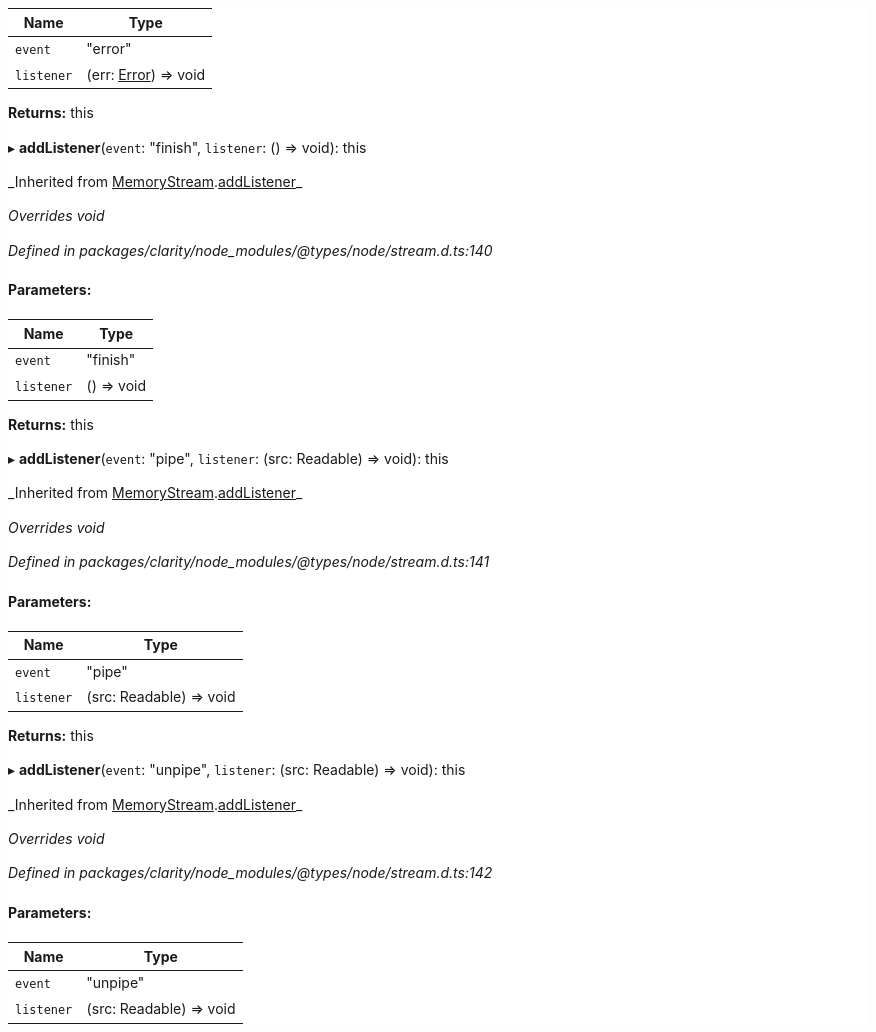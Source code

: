 | Name       | Type                                                                                              |
| ---------- | ------------------------------------------------------------------------------------------------- |
| `event`    | \"error\"                                                                                         |
| `listener` | (err: [Error](_packages_clarity_src_providers_claritybin_index_.executionerror.md#error)) => void |

**Returns:** this

▸ **addListener**(`event`: \"finish\", `listener`: () => void): this

_Inherited from [MemoryStream](\_packages_clarity_src_utils_streamutil_.memorystream.md).[addListener](_packages_clarity_src_utils_streamutil_.memorystream.md#addlistener)\_

_Overrides void_

_Defined in packages/clarity/node_modules/@types/node/stream.d.ts:140_

#### Parameters:

| Name       | Type       |
| ---------- | ---------- |
| `event`    | \"finish\" |
| `listener` | () => void |

**Returns:** this

▸ **addListener**(`event`: \"pipe\", `listener`: (src: Readable) => void): this

_Inherited from [MemoryStream](\_packages_clarity_src_utils_streamutil_.memorystream.md).[addListener](_packages_clarity_src_utils_streamutil_.memorystream.md#addlistener)\_

_Overrides void_

_Defined in packages/clarity/node_modules/@types/node/stream.d.ts:141_

#### Parameters:

| Name       | Type                    |
| ---------- | ----------------------- |
| `event`    | \"pipe\"                |
| `listener` | (src: Readable) => void |

**Returns:** this

▸ **addListener**(`event`: \"unpipe\", `listener`: (src: Readable) => void): this

_Inherited from [MemoryStream](\_packages_clarity_src_utils_streamutil_.memorystream.md).[addListener](_packages_clarity_src_utils_streamutil_.memorystream.md#addlistener)\_

_Overrides void_

_Defined in packages/clarity/node_modules/@types/node/stream.d.ts:142_

#### Parameters:

| Name       | Type                    |
| ---------- | ----------------------- |
| `event`    | \"unpipe\"              |
| `listener` | (src: Readable) => void |
